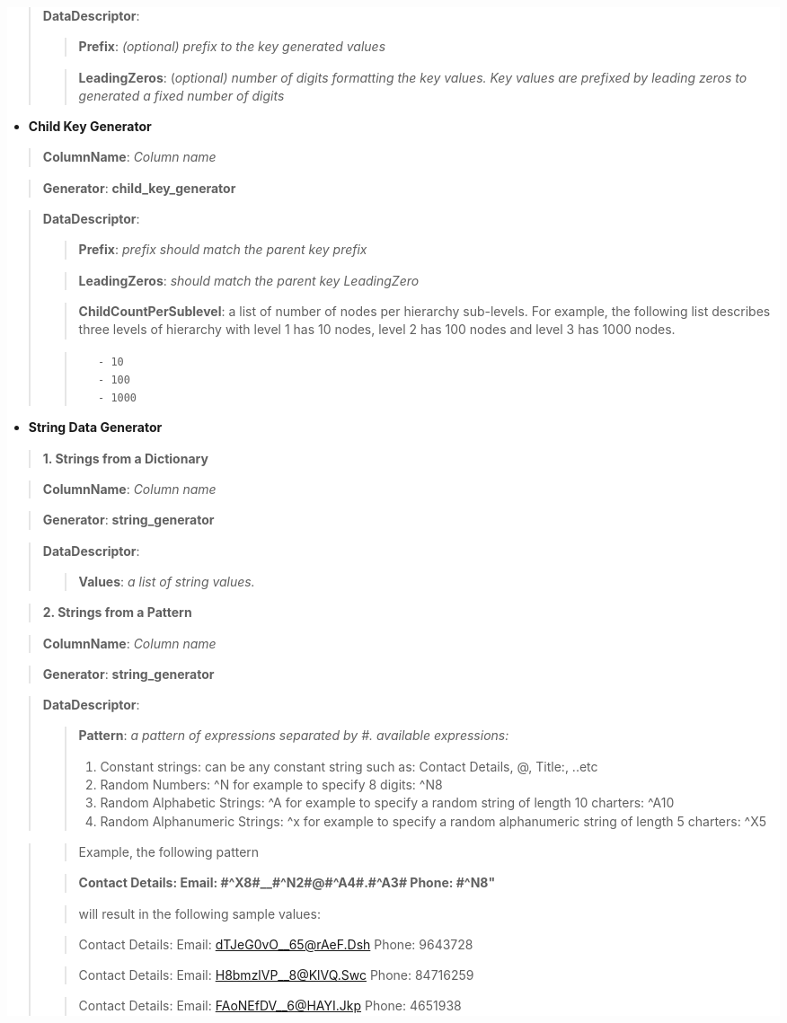 > **DataDescriptor**:
>       
>>  **Prefix**: _(optional) prefix to the key generated values_
>
>>  **LeadingZeros**: (_optional) number of digits formatting the key values. Key values are prefixed by leading zeros to generated a fixed number of digits_

   * **Child Key Generator**

> **ColumnName**: _Column name_

> **Generator**: **child_key_generator**

> **DataDescriptor**:
>      
>>  **Prefix**: _prefix should match the parent key prefix_
>
>>  **LeadingZeros**: _should match the parent key LeadingZero_
>
>>  **ChildCountPerSublevel**: a list of number of nodes per hierarchy sub-levels. For example, the following list describes three levels of hierarchy with level 1 has 10 nodes, level 2 has 100 nodes and level 3 has 1000 nodes. 
>
>>        - 10
>>        - 100
>>        - 1000
>

   * **String Data Generator**
>**1. Strings from a Dictionary**

> **ColumnName**: _Column name_

> **Generator**: **string_generator**

> **DataDescriptor**:
>     
>>  **Values**: _a list of string values._ 

>**2. Strings from a Pattern**

> **ColumnName**: _Column name_

> **Generator**: **string_generator**

> **DataDescriptor**:
>  
> > **Pattern**: _a pattern of expressions separated by #. available expressions:_ 
> > 1. Constant strings: can be any constant string such as: Contact Details, @, Title:, ..etc
> > 2. Random Numbers: ^N<length> for example to specify 8 digits: ^N8
> > 3. Random Alphabetic Strings: ^A<length> for example to specify a random string of length 10 charters: ^A10
> > 4. Random Alphanumeric Strings: ^x<length> for example to specify a random alphanumeric string of length 5 charters: ^X5

> > Example, the following pattern
>
> > **Contact Details: Email: #^X8#__#^N2#@#^A4#.#^A3# Phone: #^N8"**
>
> > will result in the following sample values:
>
> > Contact Details: Email: dTJeG0vO__65@rAeF.Dsh Phone: 9643728
>
> > Contact Details: Email: H8bmzlVP__8@KlVQ.Swc Phone: 84716259
>
> > Contact Details: Email: FAoNEfDV__6@HAYI.Jkp Phone: 4651938
